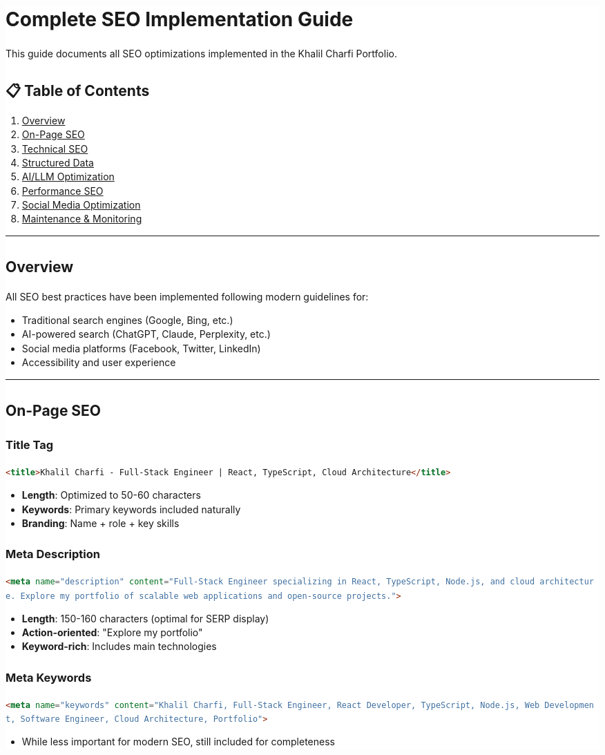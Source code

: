 # Complete SEO Implementation Guide

This guide documents all SEO optimizations implemented in the Khalil Charfi Portfolio.

## 📋 Table of Contents

1. [Overview](#overview)
2. [On-Page SEO](#on-page-seo)
3. [Technical SEO](#technical-seo)
4. [Structured Data](#structured-data)
5. [AI/LLM Optimization](#aillm-optimization)
6. [Performance SEO](#performance-seo)
7. [Social Media Optimization](#social-media-optimization)
8. [Maintenance & Monitoring](#maintenance--monitoring)

---

## Overview

All SEO best practices have been implemented following modern guidelines for:
- Traditional search engines (Google, Bing, etc.)
- AI-powered search (ChatGPT, Claude, Perplexity, etc.)
- Social media platforms (Facebook, Twitter, LinkedIn)
- Accessibility and user experience

---

## On-Page SEO

### Title Tag
```html
<title>Khalil Charfi - Full-Stack Engineer | React, TypeScript, Cloud Architecture</title>
```
- **Length**: Optimized to 50-60 characters
- **Keywords**: Primary keywords included naturally
- **Branding**: Name + role + key skills

### Meta Description
```html
<meta name="description" content="Full-Stack Engineer specializing in React, TypeScript, Node.js, and cloud architecture. Explore my portfolio of scalable web applications and open-source projects.">
```
- **Length**: 150-160 characters (optimal for SERP display)
- **Action-oriented**: "Explore my portfolio"
- **Keyword-rich**: Includes main technologies

### Meta Keywords
```html
<meta name="keywords" content="Khalil Charfi, Full-Stack Engineer, React Developer, TypeScript, Node.js, Web Development, Software Engineer, Cloud Architecture, Portfolio">
```
- While less important for modern SEO, still included for completeness
